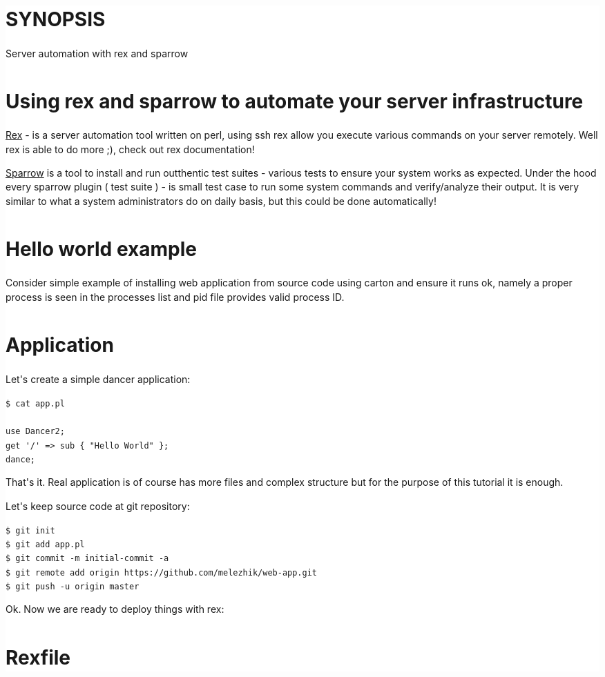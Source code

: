 # SYNOPSIS

Server automation with rex and sparrow

# Using rex and sparrow to automate your server infrastructure

[Rex](http://rexify.org) - is a server automation tool written on perl, using ssh rex allow you execute various commands
on your server remotely. Well rex is able to do more ;), check out rex documentation!

[Sparrow](https://github.com/melezhik/sparrow) is a tool to install and run outthentic test suites - various tests to ensure your system
works as expected. Under the hood every sparrow plugin ( test suite ) - is small test case to
run some system commands and verify/analyze their output. It is very similar to what a system
administrators do on daily basis, but this could be done automatically!

# Hello world example

Consider simple example of installing web application from source code using carton and
ensure it runs ok, namely a proper process is seen in the processes list and pid file provides
valid process ID.


# Application

Let's create a simple dancer application:

  
    $ cat app.pl
  
    use Dancer2;
    get '/' => sub { "Hello World" };
    dance;    
    

That's it. Real application is of course has more files and complex structure but for the 
purpose of this tutorial it is enough.


Let's keep source code at git repository:

  
    $ git init
    $ git add app.pl
    $ git commit -m initial-commit -a
    $ git remote add origin https://github.com/melezhik/web-app.git
    $ git push -u origin master
  

Ok. Now we are ready to deploy things with rex:


# Rexfile
